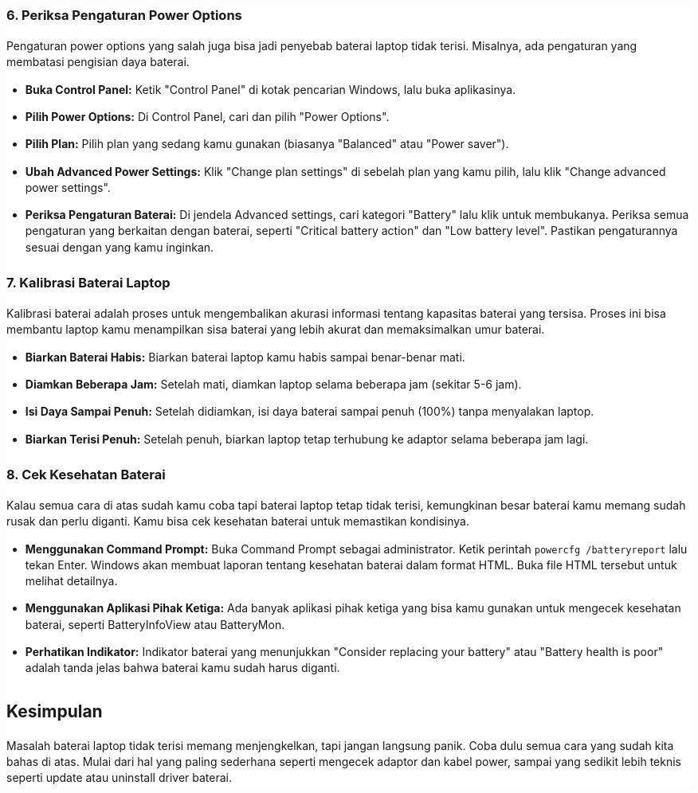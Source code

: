 
### 6\. Periksa Pengaturan Power Options

Pengaturan power options yang salah juga bisa jadi penyebab baterai laptop tidak terisi. Misalnya, ada pengaturan yang membatasi pengisian daya baterai.

- **Buka Control Panel:** Ketik "Control Panel" di kotak pencarian Windows, lalu buka aplikasinya.
    
- **Pilih Power Options:** Di Control Panel, cari dan pilih "Power Options".
    
- **Pilih Plan:** Pilih plan yang sedang kamu gunakan (biasanya "Balanced" atau "Power saver").
    
- **Ubah Advanced Power Settings:** Klik "Change plan settings" di sebelah plan yang kamu pilih, lalu klik "Change advanced power settings".
    
- **Periksa Pengaturan Baterai:** Di jendela Advanced settings, cari kategori "Battery" lalu klik untuk membukanya. Periksa semua pengaturan yang berkaitan dengan baterai, seperti "Critical battery action" dan "Low battery level". Pastikan pengaturannya sesuai dengan yang kamu inginkan.
    

### 7\. Kalibrasi Baterai Laptop

Kalibrasi baterai adalah proses untuk mengembalikan akurasi informasi tentang kapasitas baterai yang tersisa. Proses ini bisa membantu laptop kamu menampilkan sisa baterai yang lebih akurat dan memaksimalkan umur baterai.

- **Biarkan Baterai Habis:** Biarkan baterai laptop kamu habis sampai benar-benar mati.
    
- **Diamkan Beberapa Jam:** Setelah mati, diamkan laptop selama beberapa jam (sekitar 5-6 jam).
    
- **Isi Daya Sampai Penuh:** Setelah didiamkan, isi daya baterai sampai penuh (100%) tanpa menyalakan laptop.
    
- **Biarkan Terisi Penuh:** Setelah penuh, biarkan laptop tetap terhubung ke adaptor selama beberapa jam lagi.
    

### 8\. Cek Kesehatan Baterai

Kalau semua cara di atas sudah kamu coba tapi baterai laptop tetap tidak terisi, kemungkinan besar baterai kamu memang sudah rusak dan perlu diganti. Kamu bisa cek kesehatan baterai untuk memastikan kondisinya.

- **Menggunakan Command Prompt:** Buka Command Prompt sebagai administrator. Ketik perintah `powercfg /batteryreport` lalu tekan Enter. Windows akan membuat laporan tentang kesehatan baterai dalam format HTML. Buka file HTML tersebut untuk melihat detailnya.
    
- **Menggunakan Aplikasi Pihak Ketiga:** Ada banyak aplikasi pihak ketiga yang bisa kamu gunakan untuk mengecek kesehatan baterai, seperti BatteryInfoView atau BatteryMon.
    
- **Perhatikan Indikator:** Indikator baterai yang menunjukkan "Consider replacing your battery" atau "Battery health is poor" adalah tanda jelas bahwa baterai kamu sudah harus diganti.
    

## Kesimpulan

Masalah baterai laptop tidak terisi memang menjengkelkan, tapi jangan langsung panik. Coba dulu semua cara yang sudah kita bahas di atas. Mulai dari hal yang paling sederhana seperti mengecek adaptor dan kabel power, sampai yang sedikit lebih teknis seperti update atau uninstall driver baterai.
